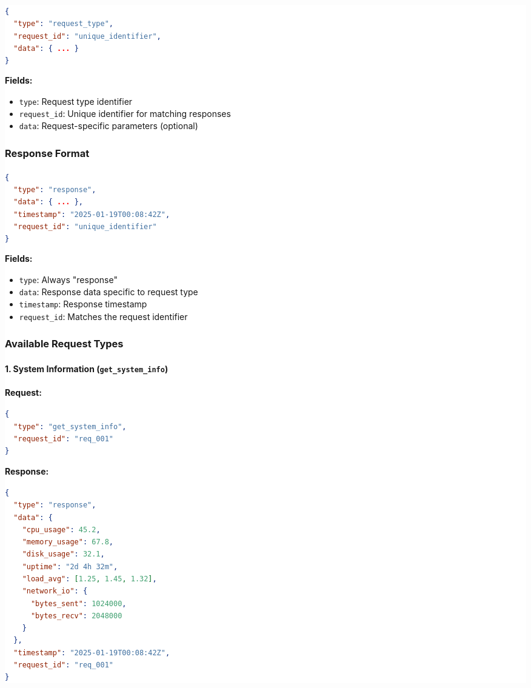 ```json
{
  "type": "request_type",
  "request_id": "unique_identifier",
  "data": { ... }
}
```

**Fields:**
- `type`: Request type identifier
- `request_id`: Unique identifier for matching responses
- `data`: Request-specific parameters (optional)

### Response Format

```json
{
  "type": "response",
  "data": { ... },
  "timestamp": "2025-01-19T00:08:42Z",
  "request_id": "unique_identifier"
}
```

**Fields:**
- `type`: Always "response"
- `data`: Response data specific to request type
- `timestamp`: Response timestamp
- `request_id`: Matches the request identifier

### Available Request Types

#### 1. System Information (`get_system_info`)

**Request:**
```json
{
  "type": "get_system_info",
  "request_id": "req_001"
}
```

**Response:**
```json
{
  "type": "response",
  "data": {
    "cpu_usage": 45.2,
    "memory_usage": 67.8,
    "disk_usage": 32.1,
    "uptime": "2d 4h 32m",
    "load_avg": [1.25, 1.45, 1.32],
    "network_io": {
      "bytes_sent": 1024000,
      "bytes_recv": 2048000
    }
  },
  "timestamp": "2025-01-19T00:08:42Z",
  "request_id": "req_001"
}
```
